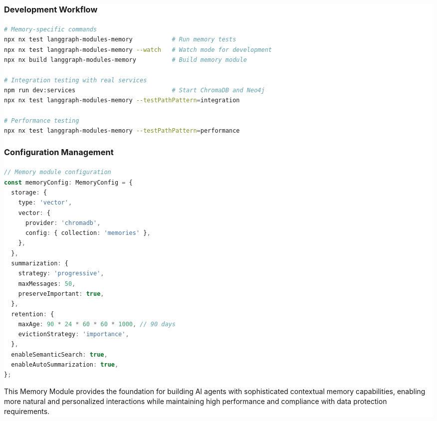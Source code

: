 ### Development Workflow

```bash
# Memory-specific commands
npx nx test langgraph-modules-memory           # Run memory tests
npx nx test langgraph-modules-memory --watch   # Watch mode for development
npx nx build langgraph-modules-memory          # Build memory module

# Integration testing with real services
npm run dev:services                           # Start ChromaDB and Neo4j
npx nx test langgraph-modules-memory --testPathPattern=integration

# Performance testing
npx nx test langgraph-modules-memory --testPathPattern=performance
```

### Configuration Management

```typescript
// Memory module configuration
const memoryConfig: MemoryConfig = {
  storage: {
    type: 'vector',
    vector: {
      provider: 'chromadb',
      config: { collection: 'memories' },
    },
  },
  summarization: {
    strategy: 'progressive',
    maxMessages: 50,
    preserveImportant: true,
  },
  retention: {
    maxAge: 90 * 24 * 60 * 60 * 1000, // 90 days
    evictionStrategy: 'importance',
  },
  enableSemanticSearch: true,
  enableAutoSummarization: true,
};
```

This Memory Module provides the foundation for building AI agents with sophisticated contextual memory capabilities, enabling more natural and personalized interactions while maintaining high performance and compliance with data protection requirements.
